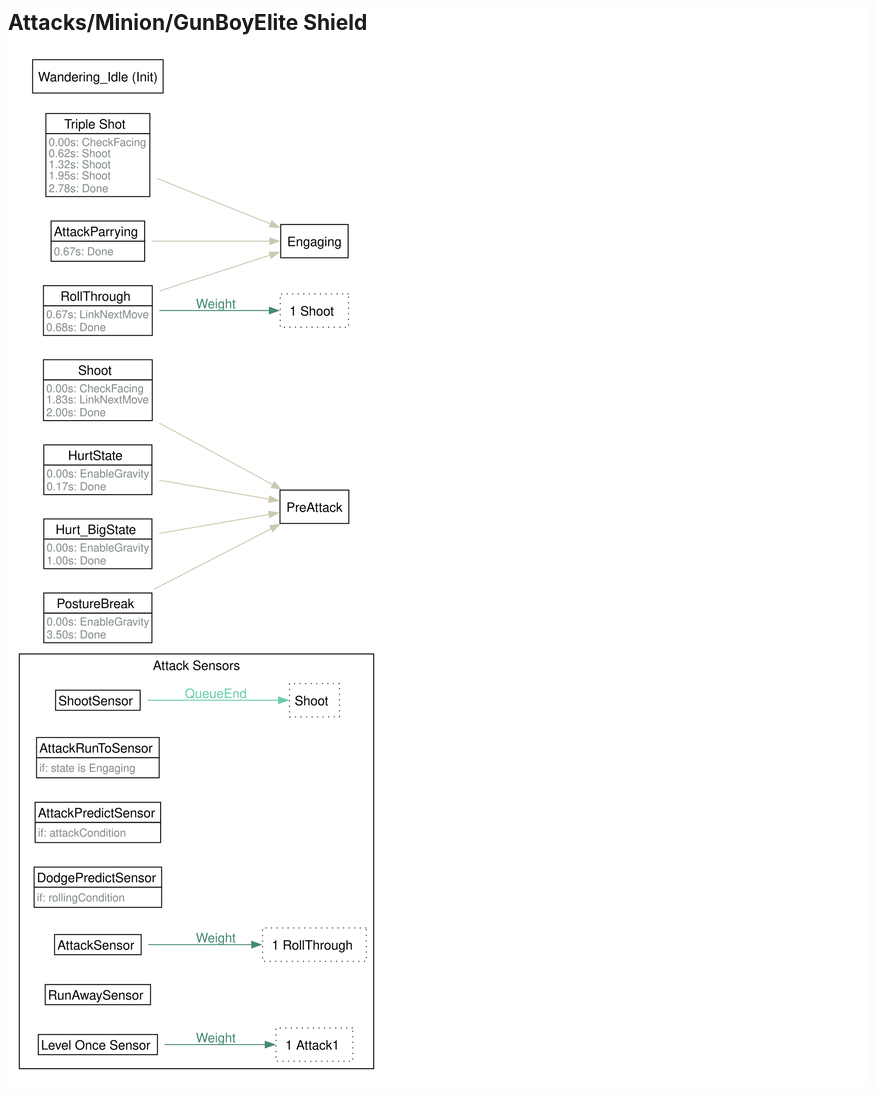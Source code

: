 ## Attacks/Minion/GunBoyElite Shield

<picture>
<img alt="Attacks/Minion/GunBoyElite Shield" src="https://raw.githubusercontent.com/nine-sols-modding/StateDump/main/Attacks/Minion/GunBoyElite Shield/data.svg">
</picture>

